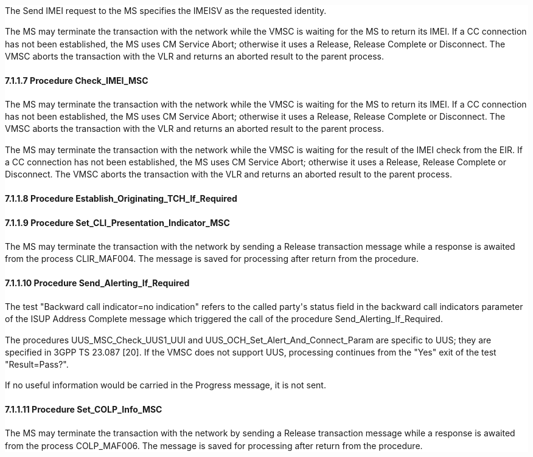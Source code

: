 The Send IMEI request to the MS specifies the IMEISV as the requested
identity.

The MS may terminate the transaction with the network while the VMSC is
waiting for the MS to return its IMEI. If a CC connection has not been
established, the MS uses CM Service Abort; otherwise it uses a Release,
Release Complete or Disconnect. The VMSC aborts the transaction with the
VLR and returns an aborted result to the parent process.

#### 7.1.1.7 Procedure Check\_IMEI\_MSC

The MS may terminate the transaction with the network while the VMSC is
waiting for the MS to return its IMEI. If a CC connection has not been
established, the MS uses CM Service Abort; otherwise it uses a Release,
Release Complete or Disconnect. The VMSC aborts the transaction with the
VLR and returns an aborted result to the parent process.

The MS may terminate the transaction with the network while the VMSC is
waiting for the result of the IMEI check from the EIR. If a CC
connection has not been established, the MS uses CM Service Abort;
otherwise it uses a Release, Release Complete or Disconnect. The VMSC
aborts the transaction with the VLR and returns an aborted result to the
parent process.

#### 7.1.1.8 Procedure Establish\_Originating\_TCH\_If\_Required

#### 7.1.1.9 Procedure Set\_CLI\_Presentation\_Indicator\_MSC

The MS may terminate the transaction with the network by sending a
Release transaction message while a response is awaited from the process
CLIR\_MAF004. The message is saved for processing after return from the
procedure.

#### 7.1.1.10 Procedure Send\_Alerting\_If\_Required

The test \"Backward call indicator=no indication\" refers to the called
party\'s status field in the backward call indicators parameter of the
ISUP Address Complete message which triggered the call of the procedure
Send\_Alerting\_If\_Required.

The procedures UUS\_MSC\_Check\_UUS1\_UUI and
UUS\_OCH\_Set\_Alert\_And\_Connect\_Param are specific to UUS; they are
specified in 3GPP TS 23.087 \[20\]. If the VMSC does not support UUS,
processing continues from the \"Yes\" exit of the test \"Result=Pass?\".

If no useful information would be carried in the Progress message, it is
not sent.

#### 7.1.1.11 Procedure Set\_COLP\_Info\_MSC

The MS may terminate the transaction with the network by sending a
Release transaction message while a response is awaited from the process
COLP\_MAF006. The message is saved for processing after return from the
procedure.
